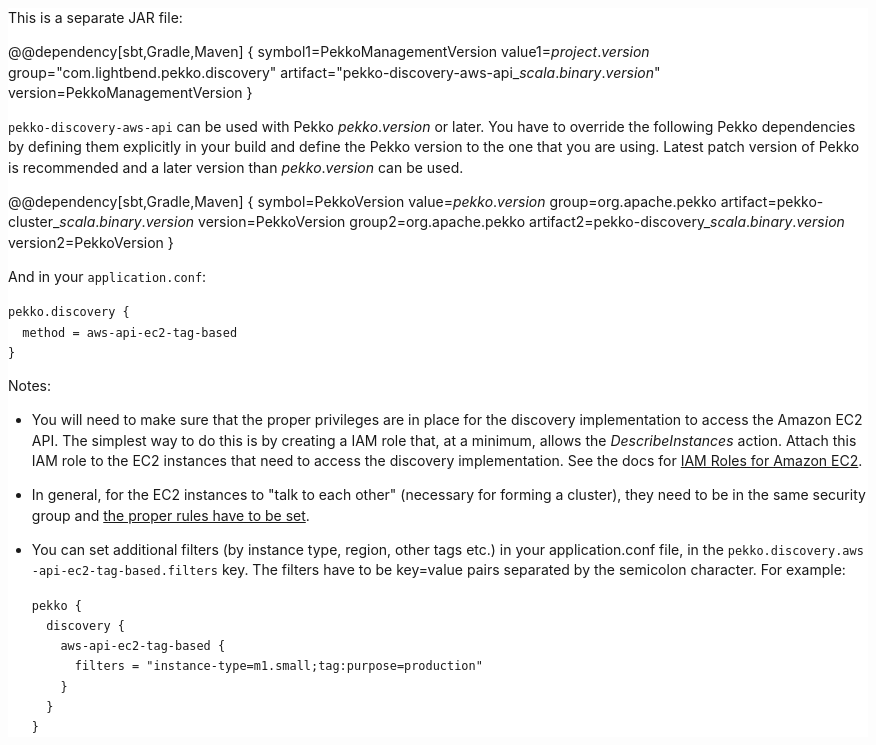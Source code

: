 This is a separate JAR file:

@@dependency[sbt,Gradle,Maven] {
  symbol1=PekkoManagementVersion
  value1=$project.version$
  group="com.lightbend.pekko.discovery"
  artifact="pekko-discovery-aws-api_$scala.binary.version$"
  version=PekkoManagementVersion
}

`pekko-discovery-aws-api` can be used with Pekko $pekko.version$ or later.
You have to override the following Pekko dependencies by defining them explicitly in your build and
define the Pekko version to the one that you are using. Latest patch version of Pekko is recommended and
a later version than $pekko.version$ can be used.

@@dependency[sbt,Gradle,Maven] {
  symbol=PekkoVersion
  value=$pekko.version$
  group=org.apache.pekko
  artifact=pekko-cluster_$scala.binary.version$
  version=PekkoVersion
  group2=org.apache.pekko
  artifact2=pekko-discovery_$scala.binary.version$
  version2=PekkoVersion
}

And in your `application.conf`:

```
pekko.discovery {
  method = aws-api-ec2-tag-based
}
```

Notes:

* You will need to make sure that the proper privileges are in place for the discovery implementation to access
the Amazon EC2 API. The simplest way to do this is by creating a IAM role that, at a minimum, allows the _DescribeInstances_ action.
Attach this IAM role to the EC2 instances that need to access the discovery implementation. See the docs for
[IAM Roles for Amazon EC2](https://docs.aws.amazon.com/AWSEC2/latest/UserGuide/iam-roles-for-amazon-ec2.html).


* In general, for the EC2 instances to "talk to each other" (necessary for forming a cluster), they need to be in the
same security group and [the proper rules have to be set](https://docs.aws.amazon.com/AWSEC2/latest/UserGuide/security-group-rules-reference.html#sg-rules-other-instances).

* You can set additional filters (by instance type, region, other tags etc.) in your application.conf file, in the
`pekko.discovery.aws-api-ec2-tag-based.filters` key. The filters have to be key=value pairs separated by the semicolon
character. For example:
    ```
    pekko {
      discovery {
        aws-api-ec2-tag-based {
          filters = "instance-type=m1.small;tag:purpose=production"
        }
      }
    }
    ```
